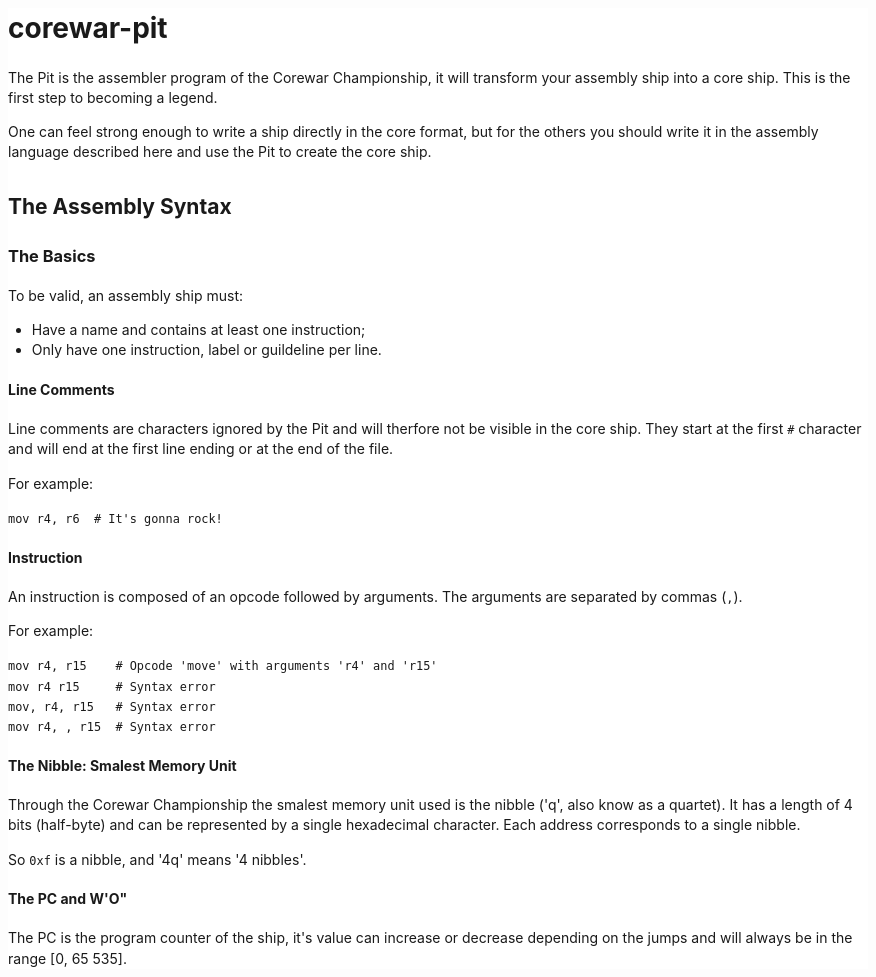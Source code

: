 # corewar-pit

The Pit is the assembler program of the Corewar Championship, it will transform
your assembly ship into a core ship. This is the first step to becoming a
legend.

One can feel strong enough to write a ship directly in the core format, but
for the others you should write it in the assembly language described here and
use the Pit to create the core ship.

## The Assembly Syntax
### The Basics

To be valid, an assembly ship must:
  * Have a name and contains at least one instruction;
  * Only have one instruction, label or guildeline per line.

#### Line Comments

Line comments are characters ignored by the Pit and will therfore not be
visible in the core ship. They start at the first `#` character and will end
at the first line ending or at the end of the file.

For example:
```
mov r4, r6  # It's gonna rock!
```

#### Instruction

An instruction is composed of an opcode followed by arguments. The arguments
are separated by commas (`,`).

For example:
```
mov r4, r15    # Opcode 'move' with arguments 'r4' and 'r15'
mov r4 r15     # Syntax error
mov, r4, r15   # Syntax error
mov r4, , r15  # Syntax error
```

#### The Nibble: Smalest Memory Unit

Through the Corewar Championship the smalest memory unit used is the nibble
('q', also know as a quartet). It has a length of 4 bits (half-byte) and can be
represented by a single hexadecimal character. Each address corresponds to a
single nibble.

So `0xf` is a nibble, and '4q' means '4 nibbles'.

#### The PC and W'O"

The PC is the program counter of the ship, it's value can increase or decrease
depending on the jumps and will always be in the range [0, 65 535].
